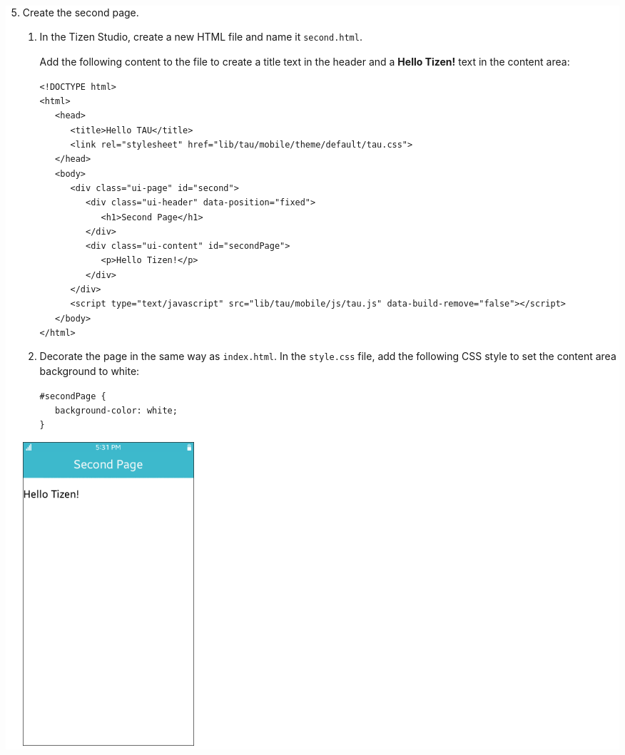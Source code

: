 
5.  Create the second page.

    1. In the Tizen Studio, create a new HTML file and name it `second.html`.

        Add the following content to the file to create a title text in the header and a **Hello Tizen!** text in the content area:

        ```
        <!DOCTYPE html>
        <html>
           <head>
              <title>Hello TAU</title>
              <link rel="stylesheet" href="lib/tau/mobile/theme/default/tau.css">
           </head>
           <body>
              <div class="ui-page" id="second">
                 <div class="ui-header" data-position="fixed">
                    <h1>Second Page</h1>
                 </div>
                 <div class="ui-content" id="secondPage">
                    <p>Hello Tizen!</p>
                 </div>
              </div>
              <script type="text/javascript" src="lib/tau/mobile/js/tau.js" data-build-remove="false"></script>
           </body>
        </html>
        ```

    2.  Decorate the page in the same way as `index.html`. In the `style.css` file, add the following CSS style to set the content area background to white:

        ```
        #secondPage {
           background-color: white;
        }
        ```

    ![Second page](media/simple_ui_tau_second_mw.png)
